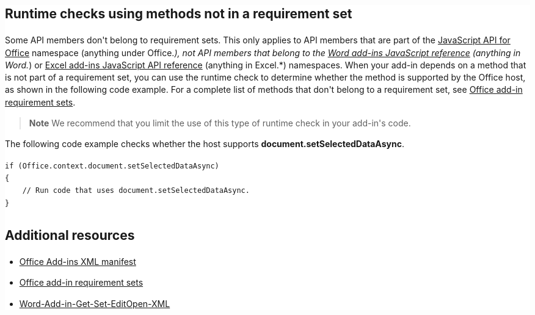 

## Runtime checks using methods not in a requirement set
<a name="RTCmthdnotinReqSet"> </a>

Some API members don't belong to requirement sets. This only applies to API members that are part of the [JavaScript API for Office](http://msdn.microsoft.com/library/b27e70c3-d87d-4d27-85e0-103996273298%28Office.15%29.aspx) namespace (anything under Office.*), not API members that belong to the [Word add-ins JavaScript reference](https://msdn.microsoft.com/library/office/mt616493.aspx) (anything in Word.*) or [Excel add-ins JavaScript API reference](https://msdn.microsoft.com/library/office/mt616490.aspx) (anything in Excel.*) namespaces. When your add-in depends on a method that is not part of a requirement set, you can use the runtime check to determine whether the method is supported by the Office host, as shown in the following code example. For a complete list of methods that don't belong to a requirement set, see [Office add-in requirement sets](http://msdn.microsoft.com/library/68e346bc-b63a-4e73-ae2f-b03d1b27b98f%28Office.15%29.aspx).


 >**Note**  We recommend that you limit the use of this type of runtime check in your add-in's code.

The following code example checks whether the host supports  **document.setSelectedDataAsync**.




```
if (Office.context.document.setSelectedDataAsync)
{
    // Run code that uses document.setSelectedDataAsync.
}
```


## Additional resources
<a name="SpecifyRequirementSets_resources"> </a>


- [Office Add-ins XML manifest](../overview/add-in-manifests.md)
    
- [Office add-in requirement sets](http://msdn.microsoft.com/library/68e346bc-b63a-4e73-ae2f-b03d1b27b98f%28Office.15%29.aspx)
    
- [Word-Add-in-Get-Set-EditOpen-XML ](https://github.com/OfficeDev/Word-Add-in-Get-Set-EditOpen-XML)
    
